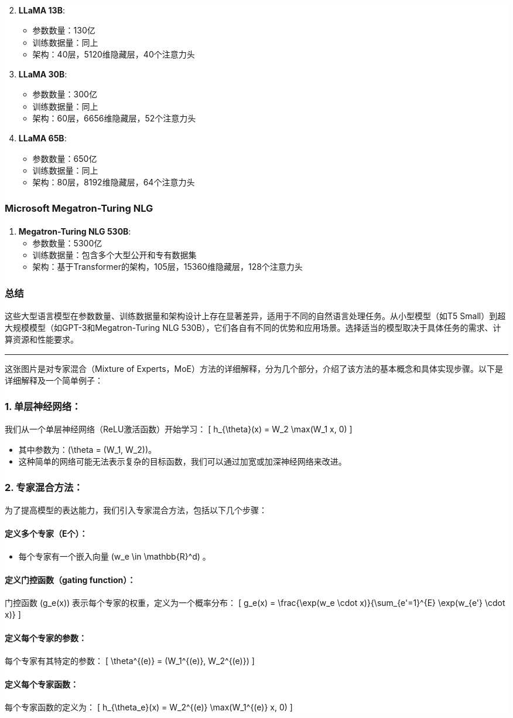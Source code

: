 2. **LLaMA 13B**:
   - 参数数量：130亿
   - 训练数据量：同上
   - 架构：40层，5120维隐藏层，40个注意力头

3. **LLaMA 30B**:
   - 参数数量：300亿
   - 训练数据量：同上
   - 架构：60层，6656维隐藏层，52个注意力头

4. **LLaMA 65B**:
   - 参数数量：650亿
   - 训练数据量：同上
   - 架构：80层，8192维隐藏层，64个注意力头

### Microsoft Megatron-Turing NLG
1. **Megatron-Turing NLG 530B**:
   - 参数数量：5300亿
   - 训练数据量：包含多个大型公开和专有数据集
   - 架构：基于Transformer的架构，105层，15360维隐藏层，128个注意力头

### 总结
这些大型语言模型在参数数量、训练数据量和架构设计上存在显著差异，适用于不同的自然语言处理任务。从小型模型（如T5 Small）到超大规模模型（如GPT-3和Megatron-Turing NLG 530B），它们各自有不同的优势和应用场景。选择适当的模型取决于具体任务的需求、计算资源和性能要求。

---



这张图片是对专家混合（Mixture of Experts，MoE）方法的详细解释，分为几个部分，介绍了该方法的基本概念和具体实现步骤。以下是详细解释及一个简单例子：

### 1. 单层神经网络：
我们从一个单层神经网络（ReLU激活函数）开始学习：
\[ h_{\theta}(x) = W_2 \max(W_1 x, 0) \]
- 其中参数为：\(\theta = (W_1, W_2)\)。
- 这种简单的网络可能无法表示复杂的目标函数，我们可以通过加宽或加深神经网络来改进。

### 2. 专家混合方法：
为了提高模型的表达能力，我们引入专家混合方法，包括以下几个步骤：

#### 定义多个专家（E个）：
- 每个专家有一个嵌入向量 \(w_e \in \mathbb{R}^d\) 。

#### 定义门控函数（gating function）：
门控函数 \(g_e(x)\) 表示每个专家的权重，定义为一个概率分布：
\[ g_e(x) = \frac{\exp(w_e \cdot x)}{\sum_{e'=1}^{E} \exp(w_{e'} \cdot x)} \]

#### 定义每个专家的参数：
每个专家有其特定的参数：
\[ \theta^{(e)} = (W_1^{(e)}, W_2^{(e)}) \]

#### 定义每个专家函数：
每个专家函数的定义为：
\[ h_{\theta_e}(x) = W_2^{(e)} \max(W_1^{(e)} x, 0) \]
